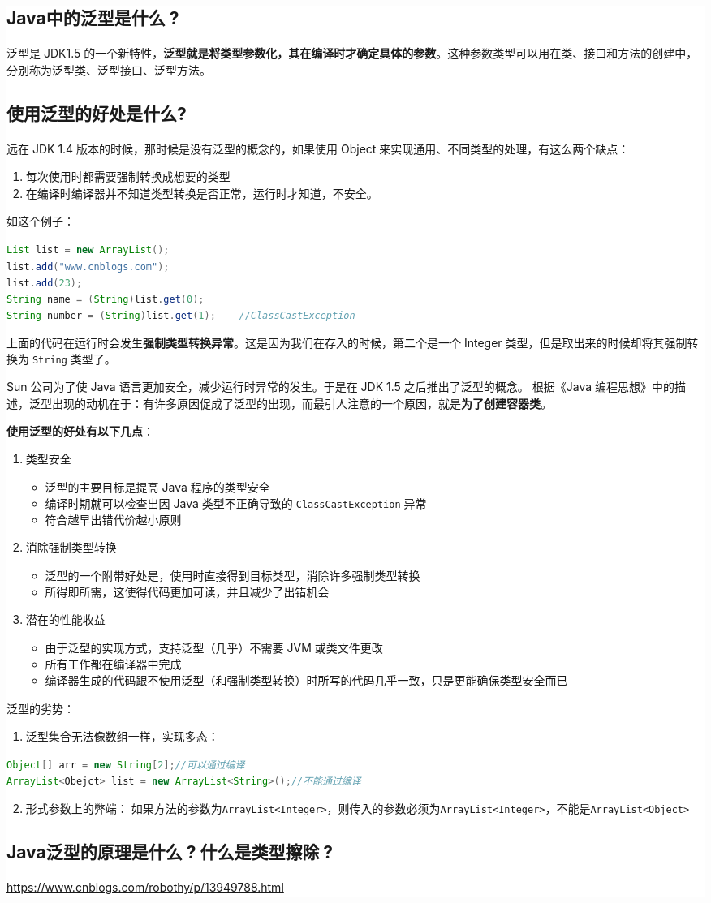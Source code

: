 ## Java中的泛型是什么 ? 

泛型是 JDK1.5 的一个新特性，**泛型就是将类型参数化，其在编译时才确定具体的参数**。这种参数类型可以用在类、接口和方法的创建中，分别称为泛型类、泛型接口、泛型方法。

## 使用泛型的好处是什么?

远在 JDK 1.4 版本的时候，那时候是没有泛型的概念的，如果使用 Object 来实现通用、不同类型的处理，有这么两个缺点：

1. 每次使用时都需要强制转换成想要的类型
2. 在编译时编译器并不知道类型转换是否正常，运行时才知道，不安全。

如这个例子：

```java
List list = new ArrayList();
list.add("www.cnblogs.com");
list.add(23);
String name = (String)list.get(0);
String number = (String)list.get(1);	//ClassCastException
```

上面的代码在运行时会发生**强制类型转换异常**。这是因为我们在存入的时候，第二个是一个 Integer 类型，但是取出来的时候却将其强制转换为 `String` 类型了。

Sun 公司为了使 Java 语言更加安全，减少运行时异常的发生。于是在 JDK 1.5 之后推出了泛型的概念。
根据《Java 编程思想》中的描述，泛型出现的动机在于：有许多原因促成了泛型的出现，而最引人注意的一个原因，就是**为了创建容器类**。

**使用泛型的好处有以下几点**：

1. 类型安全 
   * 泛型的主要目标是提高 Java 程序的类型安全
   * 编译时期就可以检查出因 Java 类型不正确导致的 `ClassCastException` 异常
   * 符合越早出错代价越小原则

2. 消除强制类型转换 
   * 泛型的一个附带好处是，使用时直接得到目标类型，消除许多强制类型转换
   * 所得即所需，这使得代码更加可读，并且减少了出错机会

3. 潜在的性能收益 
   * 由于泛型的实现方式，支持泛型（几乎）不需要 JVM 或类文件更改
   * 所有工作都在编译器中完成
   * 编译器生成的代码跟不使用泛型（和强制类型转换）时所写的代码几乎一致，只是更能确保类型安全而已

泛型的劣势：
1. 泛型集合无法像数组一样，实现多态：
```java
Object[] arr = new String[2];//可以通过编译
ArrayList<Obejct> list = new ArrayList<String>();//不能通过编译
```

2. 形式参数上的弊端：
如果方法的参数为`ArrayList<Integer>`，则传入的参数必须为`ArrayList<Integer>`，不能是`ArrayList<Object>`


## Java泛型的原理是什么 ? 什么是类型擦除 ?

https://www.cnblogs.com/robothy/p/13949788.html
